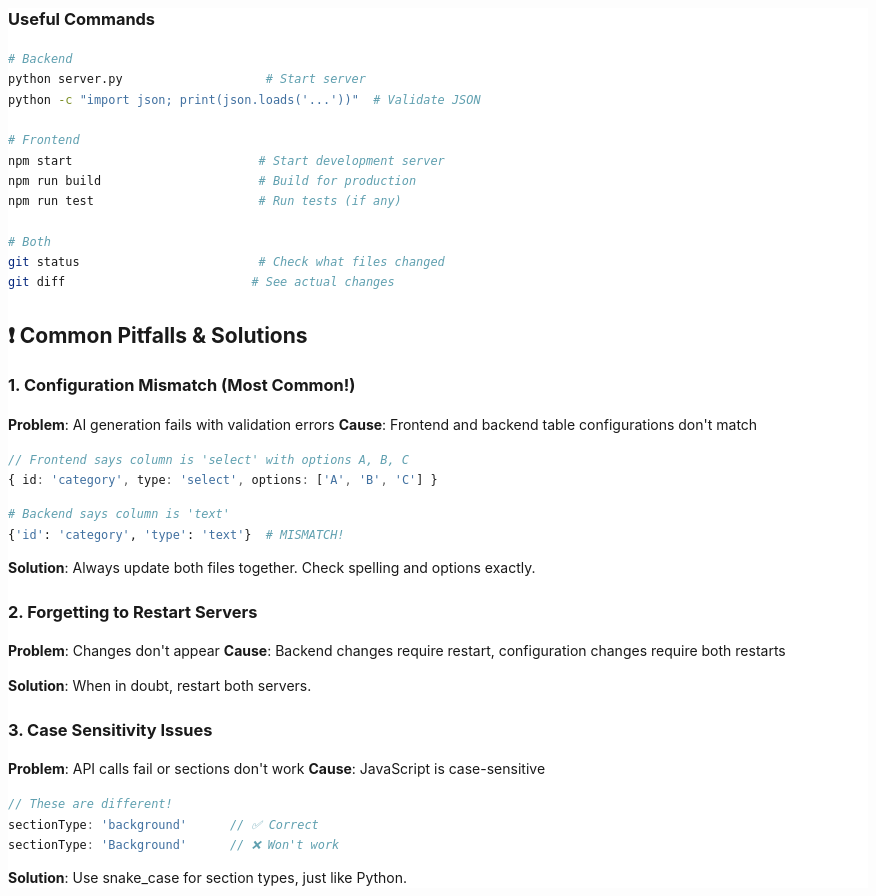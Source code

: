 ### Useful Commands

```bash
# Backend
python server.py                    # Start server
python -c "import json; print(json.loads('...'))"  # Validate JSON

# Frontend  
npm start                          # Start development server
npm run build                      # Build for production
npm run test                       # Run tests (if any)

# Both
git status                         # Check what files changed
git diff                          # See actual changes
```

## ❗ Common Pitfalls & Solutions

### 1. Configuration Mismatch (Most Common!)

**Problem**: AI generation fails with validation errors
**Cause**: Frontend and backend table configurations don't match

```typescript
// Frontend says column is 'select' with options A, B, C
{ id: 'category', type: 'select', options: ['A', 'B', 'C'] }
```

```python
# Backend says column is 'text' 
{'id': 'category', 'type': 'text'}  # MISMATCH!
```

**Solution**: Always update both files together. Check spelling and options exactly.

### 2. Forgetting to Restart Servers

**Problem**: Changes don't appear
**Cause**: Backend changes require restart, configuration changes require both restarts

**Solution**: When in doubt, restart both servers.

### 3. Case Sensitivity Issues

**Problem**: API calls fail or sections don't work
**Cause**: JavaScript is case-sensitive

```typescript
// These are different!
sectionType: 'background'      // ✅ Correct
sectionType: 'Background'      // ❌ Won't work
```

**Solution**: Use snake_case for section types, just like Python.
